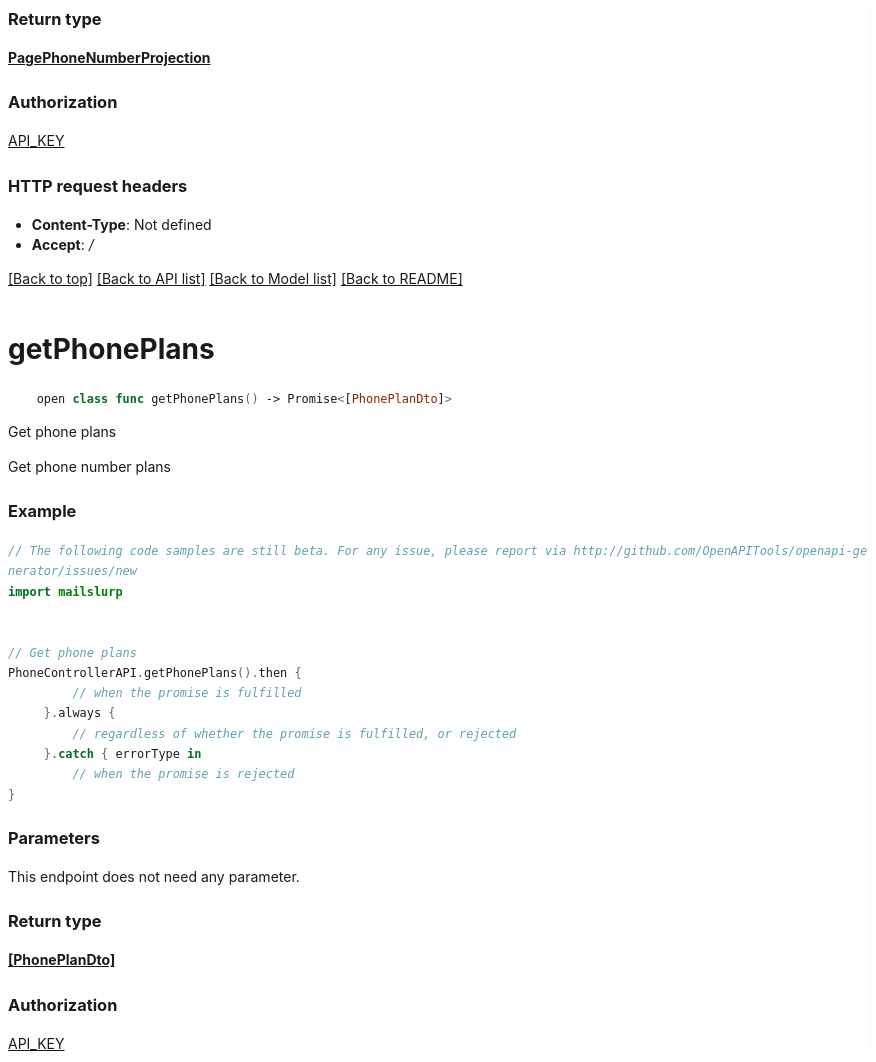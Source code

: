 ### Return type

[**PagePhoneNumberProjection**](PagePhoneNumberProjection)

### Authorization

[API_KEY](../README#API_KEY)

### HTTP request headers

 - **Content-Type**: Not defined
 - **Accept**: */*

[[Back to top]](#) [[Back to API list]](../README#documentation-for-api-endpoints) [[Back to Model list]](../README#documentation-for-models) [[Back to README]](../README)

# **getPhonePlans**
```swift
    open class func getPhonePlans() -> Promise<[PhonePlanDto]>
```

Get phone plans

Get phone number plans

### Example
```swift
// The following code samples are still beta. For any issue, please report via http://github.com/OpenAPITools/openapi-generator/issues/new
import mailslurp


// Get phone plans
PhoneControllerAPI.getPhonePlans().then {
         // when the promise is fulfilled
     }.always {
         // regardless of whether the promise is fulfilled, or rejected
     }.catch { errorType in
         // when the promise is rejected
}
```

### Parameters
This endpoint does not need any parameter.

### Return type

[**[PhonePlanDto]**](PhonePlanDto)

### Authorization

[API_KEY](../README#API_KEY)
